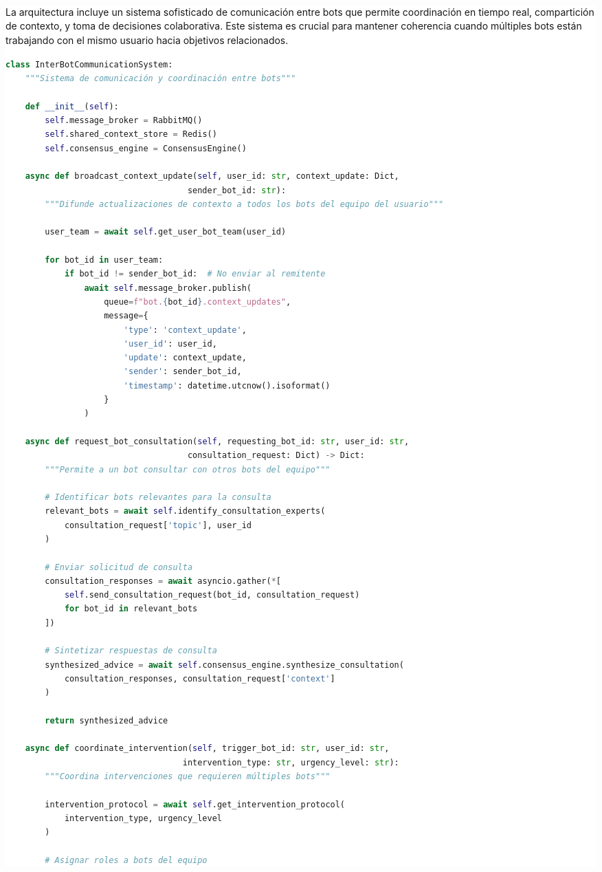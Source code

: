La arquitectura incluye un sistema sofisticado de comunicación entre bots que permite coordinación en tiempo real, compartición de contexto, y toma de decisiones colaborativa. Este sistema es crucial para mantener coherencia cuando múltiples bots están trabajando con el mismo usuario hacia objetivos relacionados.

```python
class InterBotCommunicationSystem:
    """Sistema de comunicación y coordinación entre bots"""
    
    def __init__(self):
        self.message_broker = RabbitMQ()
        self.shared_context_store = Redis()
        self.consensus_engine = ConsensusEngine()
        
    async def broadcast_context_update(self, user_id: str, context_update: Dict, 
                                     sender_bot_id: str):
        """Difunde actualizaciones de contexto a todos los bots del equipo del usuario"""
        
        user_team = await self.get_user_bot_team(user_id)
        
        for bot_id in user_team:
            if bot_id != sender_bot_id:  # No enviar al remitente
                await self.message_broker.publish(
                    queue=f"bot.{bot_id}.context_updates",
                    message={
                        'type': 'context_update',
                        'user_id': user_id,
                        'update': context_update,
                        'sender': sender_bot_id,
                        'timestamp': datetime.utcnow().isoformat()
                    }
                )
    
    async def request_bot_consultation(self, requesting_bot_id: str, user_id: str,
                                     consultation_request: Dict) -> Dict:
        """Permite a un bot consultar con otros bots del equipo"""
        
        # Identificar bots relevantes para la consulta
        relevant_bots = await self.identify_consultation_experts(
            consultation_request['topic'], user_id
        )
        
        # Enviar solicitud de consulta
        consultation_responses = await asyncio.gather(*[
            self.send_consultation_request(bot_id, consultation_request)
            for bot_id in relevant_bots
        ])
        
        # Sintetizar respuestas de consulta
        synthesized_advice = await self.consensus_engine.synthesize_consultation(
            consultation_responses, consultation_request['context']
        )
        
        return synthesized_advice
    
    async def coordinate_intervention(self, trigger_bot_id: str, user_id: str,
                                    intervention_type: str, urgency_level: str):
        """Coordina intervenciones que requieren múltiples bots"""
        
        intervention_protocol = await self.get_intervention_protocol(
            intervention_type, urgency_level
        )
        
        # Asignar roles a bots del equipo
```